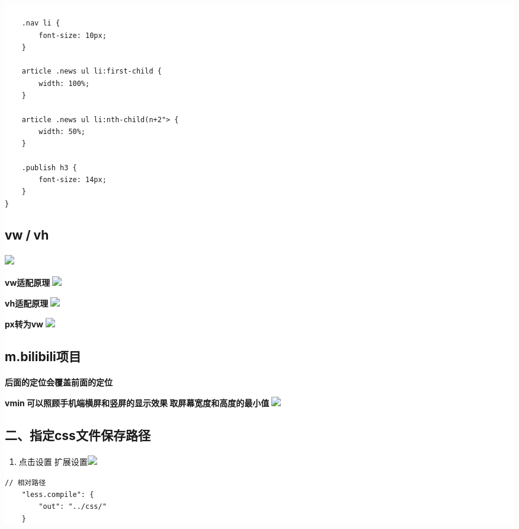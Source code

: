 ```

    .nav li {
        font-size: 10px;
    }

    article .news ul li:first-child {
        width: 100%;
    }

    article .news ul li:nth-child(n+2"> {
        width: 50%;
    }

    .publish h3 {
        font-size: 14px;
    }
}
```

## vw  / vh
<img src="https://ltpbje.oss-cn-zhangjiakou.aliyuncs.com/img/202305091959535.png">

**vw适配原理**
<img src="https://ltpbje.oss-cn-zhangjiakou.aliyuncs.com/img/202305091959536.png">

**vh适配原理**
<img src="https://ltpbje.oss-cn-zhangjiakou.aliyuncs.com/img/202305091959537.png">

**px转为vw**
<img src="https://ltpbje.oss-cn-zhangjiakou.aliyuncs.com/img/202305091959538.png">

## m.bilibili项目

**后面的定位会覆盖前面的定位**

**vmin 可以照顾手机端横屏和竖屏的显示效果 取屏幕宽度和高度的最小值**
<img src="https://ltpbje.oss-cn-zhangjiakou.aliyuncs.com/img/202305091959539.png">





## 二、指定css文件保存路径

1. 点击设置 扩展设置<img src="https://ltpbje.oss-cn-zhangjiakou.aliyuncs.com/img/202305091959540.png">

```
// 相对路径
    "less.compile": {
        "out": "../css/"
    }
```

